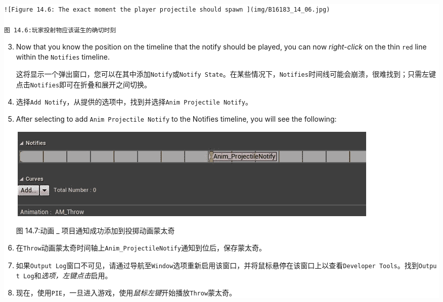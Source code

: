    ![Figure 14.6: The exact moment the player projectile should spawn ](img/B16183_14_06.jpg)

    图 14.6:玩家投射物应该诞生的确切时刻

3.  Now that you know the position on the timeline that the notify should be played, you can now *right-click* on the thin `red` line within the `Notifies` timeline.

    这将显示一个弹出窗口，您可以在其中添加`Notify`或`Notify State`。在某些情况下，`Notifies`时间线可能会崩溃，很难找到；只需左键点击`Notifies`即可在折叠和展开之间切换。

4.  选择`Add Notify`，从提供的选项中，找到并选择`Anim Projectile Notify`。
5.  After selecting to add `Anim Projectile Notify` to the Notifies timeline, you will see the following:

    ![Figure 14.7: Anim_ProjectileNotify successfully added to the Throw Animation Montage ](img/B16183_14_07.jpg)

    图 14.7:动画 _ 项目通知成功添加到投掷动画蒙太奇

6.  在`Throw`动画蒙太奇时间轴上`Anim_ProjectileNotify`通知到位后，保存蒙太奇。
7.  如果`Output Log`窗口不可见，请通过导航至`Window`选项重新启用该窗口，并将鼠标悬停在该窗口上以查看`Developer Tools`。找到`Output Log`和*选项，左键点击*启用。
8.  现在，使用`PIE`，一旦进入游戏，使用*鼠标左键*开始播放`Throw`蒙太奇。
